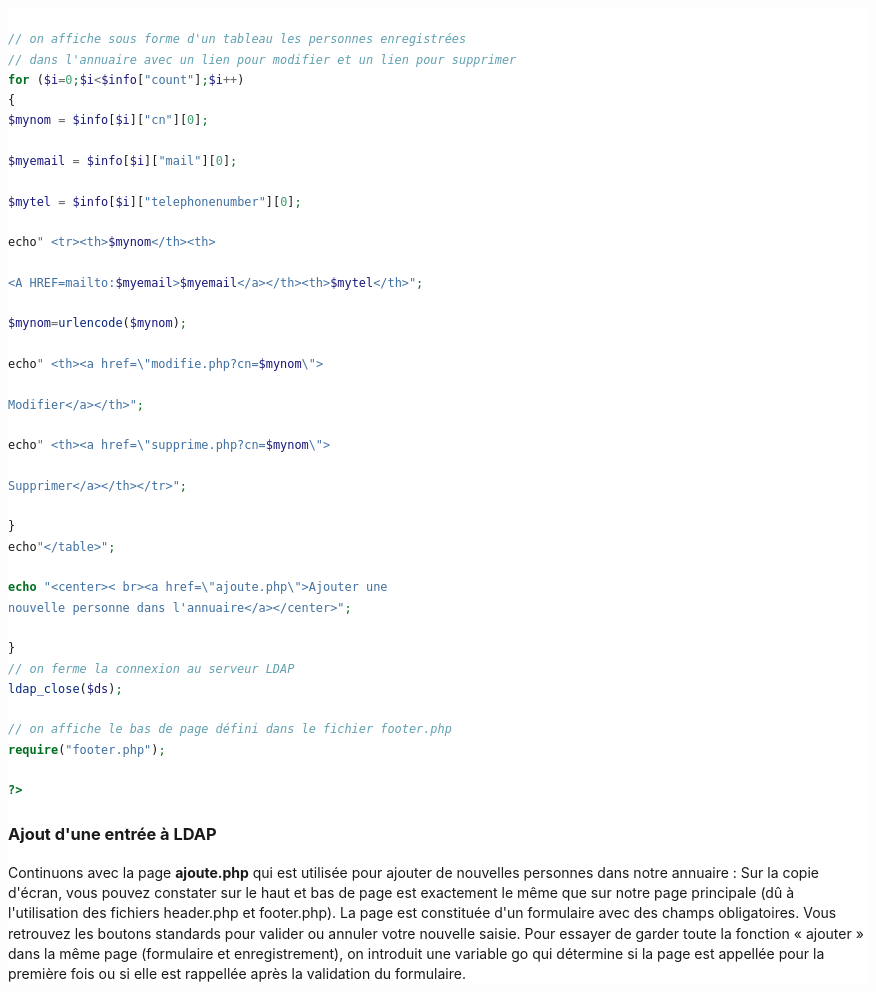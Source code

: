 ```php

// on affiche sous forme d'un tableau les personnes enregistrées
// dans l'annuaire avec un lien pour modifier et un lien pour supprimer
for ($i=0;$i<$info["count"];$i++)
{
$mynom = $info[$i]["cn"][0];

$myemail = $info[$i]["mail"][0];

$mytel = $info[$i]["telephonenumber"][0];

echo" <tr><th>$mynom</th><th>

<A HREF=mailto:$myemail>$myemail</a></th><th>$mytel</th>";

$mynom=urlencode($mynom);

echo" <th><a href=\"modifie.php?cn=$mynom\">

Modifier</a></th>";

echo" <th><a href=\"supprime.php?cn=$mynom\">

Supprimer</a></th></tr>";

}
echo"</table>";

echo "<center>< br><a href=\"ajoute.php\">Ajouter une
nouvelle personne dans l'annuaire</a></center>";

}
// on ferme la connexion au serveur LDAP
ldap_close($ds);

// on affiche le bas de page défini dans le fichier footer.php
require("footer.php");

?>
```

### Ajout d'une entrée à LDAP

Continuons avec la page **ajoute.php** qui est utilisée pour ajouter de nouvelles personnes dans notre annuaire : Sur la copie d'écran, vous pouvez constater sur le haut et bas de page est exactement le même que sur notre page principale (dû à l'utilisation des fichiers header.php et footer.php). La page est constituée d'un formulaire avec des champs obligatoires. Vous retrouvez les boutons standards pour valider ou annuler votre nouvelle saisie. Pour essayer de garder toute la fonction « ajouter » dans la même page
(formulaire et enregistrement), on introduit une variable go qui détermine si la page est appellée pour la première fois ou si elle est rappellée après la validation du formulaire.
